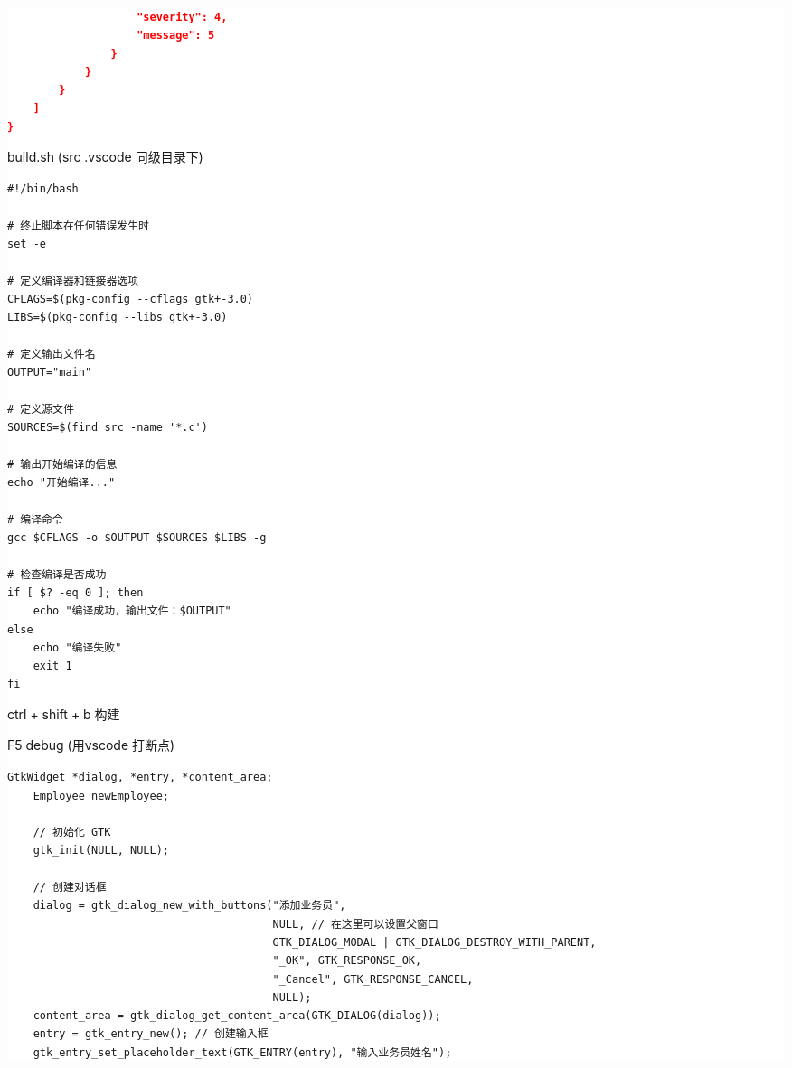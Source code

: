 ```json
                    "severity": 4,
                    "message": 5
                }
            }
        }
    ]
}

```

build.sh (src  .vscode 同级目录下)

```shell
#!/bin/bash

# 终止脚本在任何错误发生时
set -e

# 定义编译器和链接器选项
CFLAGS=$(pkg-config --cflags gtk+-3.0)
LIBS=$(pkg-config --libs gtk+-3.0)

# 定义输出文件名
OUTPUT="main"

# 定义源文件
SOURCES=$(find src -name '*.c')

# 输出开始编译的信息
echo "开始编译..."

# 编译命令
gcc $CFLAGS -o $OUTPUT $SOURCES $LIBS -g

# 检查编译是否成功
if [ $? -eq 0 ]; then
    echo "编译成功，输出文件：$OUTPUT"
else
    echo "编译失败"
    exit 1
fi

```

ctrl + shift + b 构建

F5 debug (用vscode 打断点)



```
GtkWidget *dialog, *entry, *content_area;
    Employee newEmployee;

    // 初始化 GTK
    gtk_init(NULL, NULL);

    // 创建对话框
    dialog = gtk_dialog_new_with_buttons("添加业务员",
                                         NULL, // 在这里可以设置父窗口
                                         GTK_DIALOG_MODAL | GTK_DIALOG_DESTROY_WITH_PARENT,
                                         "_OK", GTK_RESPONSE_OK,
                                         "_Cancel", GTK_RESPONSE_CANCEL,
                                         NULL);
    content_area = gtk_dialog_get_content_area(GTK_DIALOG(dialog));
    entry = gtk_entry_new(); // 创建输入框
    gtk_entry_set_placeholder_text(GTK_ENTRY(entry), "输入业务员姓名");
```